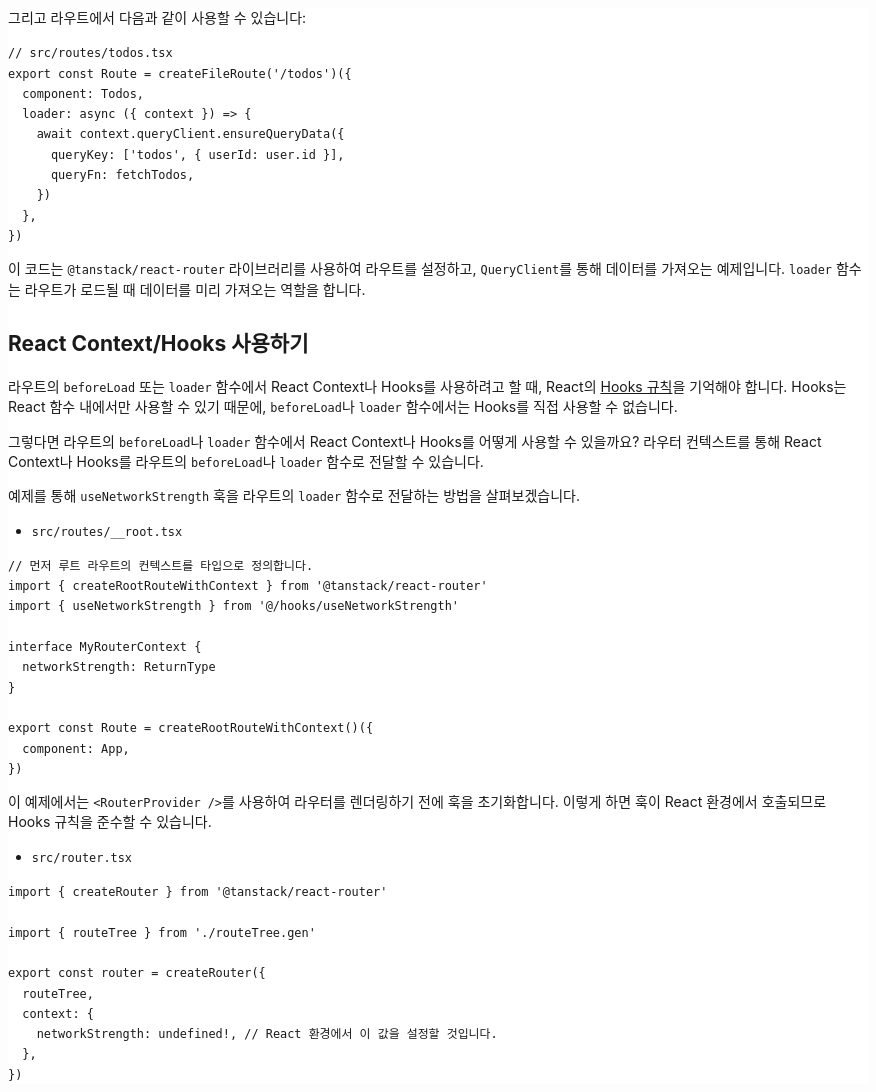 그리고 라우트에서 다음과 같이 사용할 수 있습니다:

```tsx
// src/routes/todos.tsx
export const Route = createFileRoute('/todos')({
  component: Todos,
  loader: async ({ context }) => {
    await context.queryClient.ensureQueryData({
      queryKey: ['todos', { userId: user.id }],
      queryFn: fetchTodos,
    })
  },
})
```

이 코드는 `@tanstack/react-router` 라이브러리를 사용하여 라우트를 설정하고, `QueryClient`를 통해 데이터를 가져오는 예제입니다. `loader` 함수는 라우트가 로드될 때 데이터를 미리 가져오는 역할을 합니다.


## React Context/Hooks 사용하기

라우트의 `beforeLoad` 또는 `loader` 함수에서 React Context나 Hooks를 사용하려고 할 때, React의 [Hooks 규칙](https://react.dev/reference/rules/rules-of-hooks)을 기억해야 합니다. Hooks는 React 함수 내에서만 사용할 수 있기 때문에, `beforeLoad`나 `loader` 함수에서는 Hooks를 직접 사용할 수 없습니다.

그렇다면 라우트의 `beforeLoad`나 `loader` 함수에서 React Context나 Hooks를 어떻게 사용할 수 있을까요? 라우터 컨텍스트를 통해 React Context나 Hooks를 라우트의 `beforeLoad`나 `loader` 함수로 전달할 수 있습니다.

예제를 통해 `useNetworkStrength` 훅을 라우트의 `loader` 함수로 전달하는 방법을 살펴보겠습니다.

- `src/routes/__root.tsx`

```tsx
// 먼저 루트 라우트의 컨텍스트를 타입으로 정의합니다.
import { createRootRouteWithContext } from '@tanstack/react-router'
import { useNetworkStrength } from '@/hooks/useNetworkStrength'

interface MyRouterContext {
  networkStrength: ReturnType
}

export const Route = createRootRouteWithContext()({
  component: App,
})
```

이 예제에서는 `<RouterProvider />`를 사용하여 라우터를 렌더링하기 전에 훅을 초기화합니다. 이렇게 하면 훅이 React 환경에서 호출되므로 Hooks 규칙을 준수할 수 있습니다.

- `src/router.tsx`

```tsx
import { createRouter } from '@tanstack/react-router'

import { routeTree } from './routeTree.gen'

export const router = createRouter({
  routeTree,
  context: {
    networkStrength: undefined!, // React 환경에서 이 값을 설정할 것입니다.
  },
})
```
